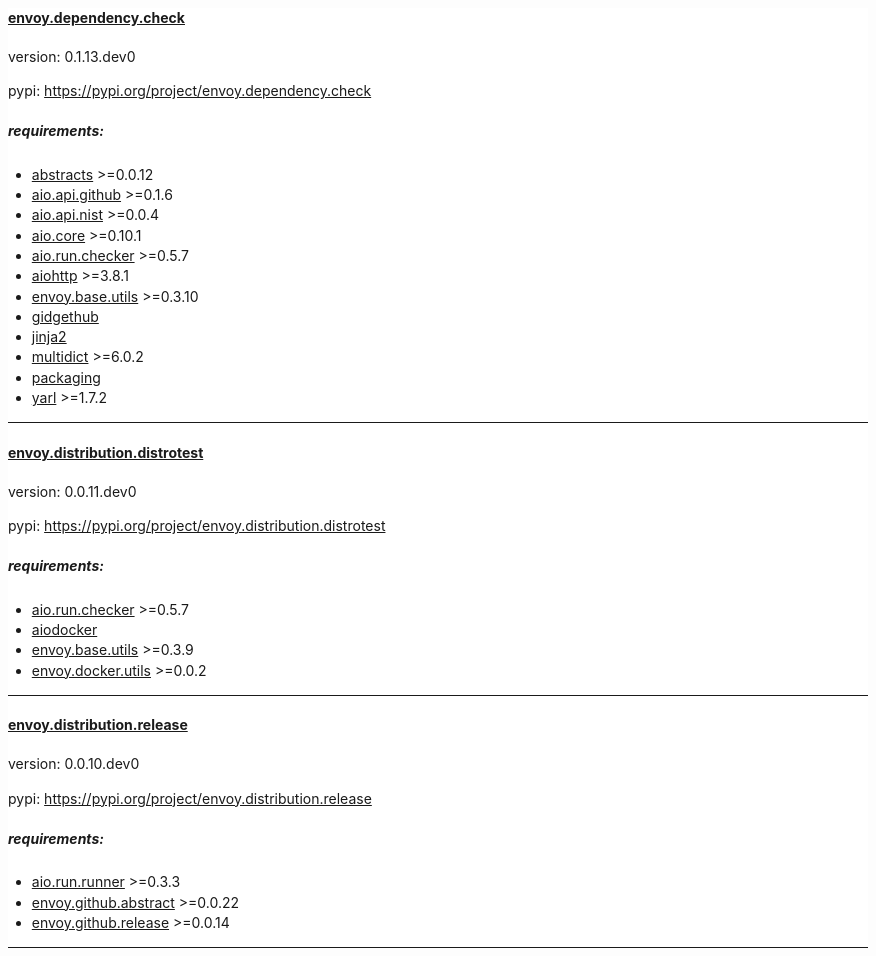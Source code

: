 

#### [envoy.dependency.check](envoy.dependency.check)

version: 0.1.13.dev0

pypi: https://pypi.org/project/envoy.dependency.check

##### requirements:

- [abstracts](https://pypi.org/project/abstracts) >=0.0.12
- [aio.api.github](https://pypi.org/project/aio.api.github) >=0.1.6
- [aio.api.nist](https://pypi.org/project/aio.api.nist) >=0.0.4
- [aio.core](https://pypi.org/project/aio.core) >=0.10.1
- [aio.run.checker](https://pypi.org/project/aio.run.checker) >=0.5.7
- [aiohttp](https://pypi.org/project/aiohttp) >=3.8.1
- [envoy.base.utils](https://pypi.org/project/envoy.base.utils) >=0.3.10
- [gidgethub](https://pypi.org/project/gidgethub)
- [jinja2](https://pypi.org/project/jinja2)
- [multidict](https://pypi.org/project/multidict) >=6.0.2
- [packaging](https://pypi.org/project/packaging)
- [yarl](https://pypi.org/project/yarl) >=1.7.2

---


#### [envoy.distribution.distrotest](envoy.distribution.distrotest)

version: 0.0.11.dev0

pypi: https://pypi.org/project/envoy.distribution.distrotest

##### requirements:

- [aio.run.checker](https://pypi.org/project/aio.run.checker) >=0.5.7
- [aiodocker](https://pypi.org/project/aiodocker)
- [envoy.base.utils](https://pypi.org/project/envoy.base.utils) >=0.3.9
- [envoy.docker.utils](https://pypi.org/project/envoy.docker.utils) >=0.0.2

---


#### [envoy.distribution.release](envoy.distribution.release)

version: 0.0.10.dev0

pypi: https://pypi.org/project/envoy.distribution.release

##### requirements:

- [aio.run.runner](https://pypi.org/project/aio.run.runner) >=0.3.3
- [envoy.github.abstract](https://pypi.org/project/envoy.github.abstract) >=0.0.22
- [envoy.github.release](https://pypi.org/project/envoy.github.release) >=0.0.14

---
